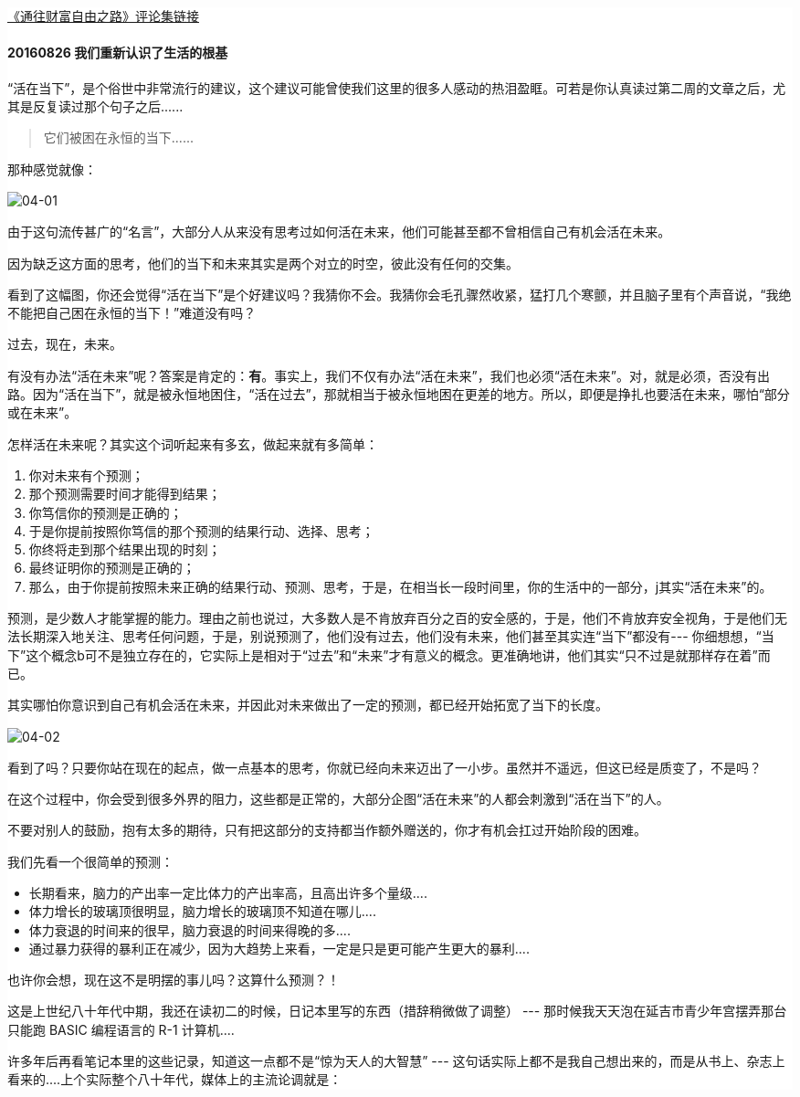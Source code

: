 
[《通往财富自由之路》评论集链接](http://caifu.xinshengdaxue.com/)

#### 20160826 我们重新认识了生活的根基

“活在当下”，是个俗世中非常流行的建议，这个建议可能曾使我们这里的很多人感动的热泪盈眶。可若是你认真读过第二周的文章之后，尤其是反复读过那个句子之后......

>它们被困在永恒的当下......

那种感觉就像：

![04-01](http://note.youdao.com/yws/api/personal/file/E951EAC5FB8B473C891CDB7B929DE2B5?method=download&shareKey=f064241bc08a4ee6e47b8b3b60b2b3ec)


由于这句流传甚广的“名言”，大部分人从来没有思考过如何活在未来，他们可能甚至都不曾相信自己有机会活在未来。

因为缺乏这方面的思考，他们的当下和未来其实是两个对立的时空，彼此没有任何的交集。

看到了这幅图，你还会觉得“活在当下”是个好建议吗？我猜你不会。我猜你会毛孔骤然收紧，猛打几个寒颤，并且脑子里有个声音说，“我绝不能把自己困在永恒的当下！”难道没有吗？

过去，现在，未来。

有没有办法“活在未来”呢？答案是肯定的：**有**。事实上，我们不仅有办法“活在未来”，我们也必须“活在未来”。对，就是必须，否没有出路。因为“活在当下”，就是被永恒地困住，“活在过去”，那就相当于被永恒地困在更差的地方。所以，即便是挣扎也要活在未来，哪怕“部分或在未来”。

怎样活在未来呢？其实这个词听起来有多玄，做起来就有多简单：

1. 你对未来有个预测；
2. 那个预测需要时间才能得到结果；
3. 你笃信你的预测是正确的；
4. 于是你提前按照你笃信的那个预测的结果行动、选择、思考；
5. 你终将走到那个结果出现的时刻；
6. 最终证明你的预测是正确的；
7. 那么，由于你提前按照未来正确的结果行动、预测、思考，于是，在相当长一段时间里，你的生活中的一部分，j其实“活在未来”的。

预测，是少数人才能掌握的能力。理由之前也说过，大多数人是不肯放弃百分之百的安全感的，于是，他们不肯放弃安全视角，于是他们无法长期深入地关注、思考任何问题，于是，别说预测了，他们没有过去，他们没有未来，他们甚至其实连“当下”都没有--- 你细想想，“当下”这个概念b可不是独立存在的，它实际上是相对于“过去”和“未来”才有意义的概念。更准确地讲，他们其实“只不过是就那样存在着”而已。

其实哪怕你意识到自己有机会活在未来，并因此对未来做出了一定的预测，都已经开始拓宽了当下的长度。

![04-02](http://note.youdao.com/yws/api/personal/file/3AD9D7E4097B4C7B8C25F9CAB8162DBD?method=download&shareKey=f064241bc08a4ee6e47b8b3b60b2b3ec)

看到了吗？只要你站在现在的起点，做一点基本的思考，你就已经向未来迈出了一小步。虽然并不遥远，但这已经是质变了，不是吗？

在这个过程中，你会受到很多外界的阻力，这些都是正常的，大部分企图“活在未来”的人都会刺激到“活在当下”的人。

不要对别人的鼓励，抱有太多的期待，只有把这部分的支持都当作额外赠送的，你才有机会扛过开始阶段的困难。

我们先看一个很简单的预测：

- 长期看来，脑力的产出率一定比体力的产出率高，且高出许多个量级....
- 体力增长的玻璃顶很明显，脑力增长的玻璃顶不知道在哪儿....
- 体力衰退的时间来的很早，脑力衰退的时间来得晚的多....
- 通过暴力获得的暴利正在减少，因为大趋势上来看，一定是只是更可能产生更大的暴利....

也许你会想，现在这不是明摆的事儿吗？这算什么预测？！

这是上世纪八十年代中期，我还在读初二的时候，日记本里写的东西（措辞稍微做了调整） --- 那时候我天天泡在延吉市青少年宫摆弄那台只能跑 BASIC 编程语言的 R-1 计算机....

许多年后再看笔记本里的这些记录，知道这一点都不是“惊为天人的大智慧” --- 这句话实际上都不是我自己想出来的，而是从书上、杂志上看来的....上个实际整个八十年代，媒体上的主流论调就是：
